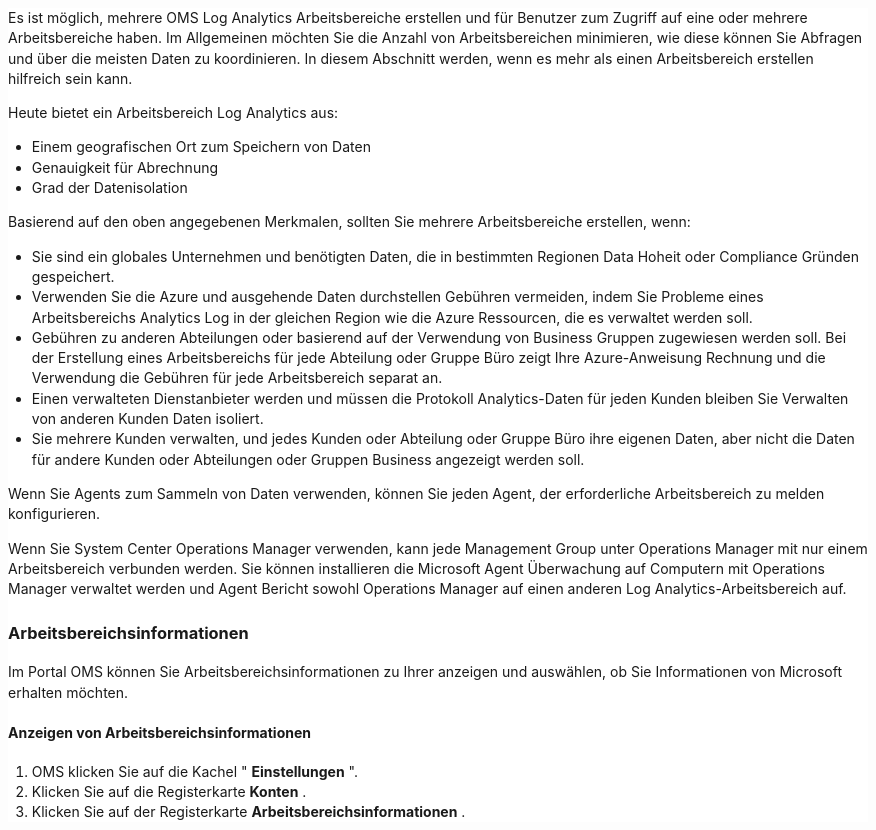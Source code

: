 Es ist möglich, mehrere OMS Log Analytics Arbeitsbereiche erstellen und für Benutzer zum Zugriff auf eine oder mehrere Arbeitsbereiche haben. Im Allgemeinen möchten Sie die Anzahl von Arbeitsbereichen minimieren, wie diese können Sie Abfragen und über die meisten Daten zu koordinieren. In diesem Abschnitt werden, wenn es mehr als einen Arbeitsbereich erstellen hilfreich sein kann.

Heute bietet ein Arbeitsbereich Log Analytics aus:

- Einem geografischen Ort zum Speichern von Daten
- Genauigkeit für Abrechnung
- Grad der Datenisolation

Basierend auf den oben angegebenen Merkmalen, sollten Sie mehrere Arbeitsbereiche erstellen, wenn:

- Sie sind ein globales Unternehmen und benötigten Daten, die in bestimmten Regionen Data Hoheit oder Compliance Gründen gespeichert.
- Verwenden Sie die Azure und ausgehende Daten durchstellen Gebühren vermeiden, indem Sie Probleme eines Arbeitsbereichs Analytics Log in der gleichen Region wie die Azure Ressourcen, die es verwaltet werden soll.
- Gebühren zu anderen Abteilungen oder basierend auf der Verwendung von Business Gruppen zugewiesen werden soll. Bei der Erstellung eines Arbeitsbereichs für jede Abteilung oder Gruppe Büro zeigt Ihre Azure-Anweisung Rechnung und die Verwendung die Gebühren für jede Arbeitsbereich separat an.
- Einen verwalteten Dienstanbieter werden und müssen die Protokoll Analytics-Daten für jeden Kunden bleiben Sie Verwalten von anderen Kunden Daten isoliert.
- Sie mehrere Kunden verwalten, und jedes Kunden oder Abteilung oder Gruppe Büro ihre eigenen Daten, aber nicht die Daten für andere Kunden oder Abteilungen oder Gruppen Business angezeigt werden soll.

Wenn Sie Agents zum Sammeln von Daten verwenden, können Sie jeden Agent, der erforderliche Arbeitsbereich zu melden konfigurieren.

Wenn Sie System Center Operations Manager verwenden, kann jede Management Group unter Operations Manager mit nur einem Arbeitsbereich verbunden werden. Sie können installieren die Microsoft Agent Überwachung auf Computern mit Operations Manager verwaltet werden und Agent Bericht sowohl Operations Manager auf einen anderen Log Analytics-Arbeitsbereich auf.

### <a name="workspace-information"></a>Arbeitsbereichsinformationen

Im Portal OMS können Sie Arbeitsbereichsinformationen zu Ihrer anzeigen und auswählen, ob Sie Informationen von Microsoft erhalten möchten.

#### <a name="view-workspace-information"></a>Anzeigen von Arbeitsbereichsinformationen

1. OMS klicken Sie auf die Kachel " **Einstellungen** ".
2. Klicken Sie auf die Registerkarte **Konten** .
3. Klicken Sie auf der Registerkarte **Arbeitsbereichsinformationen** .  